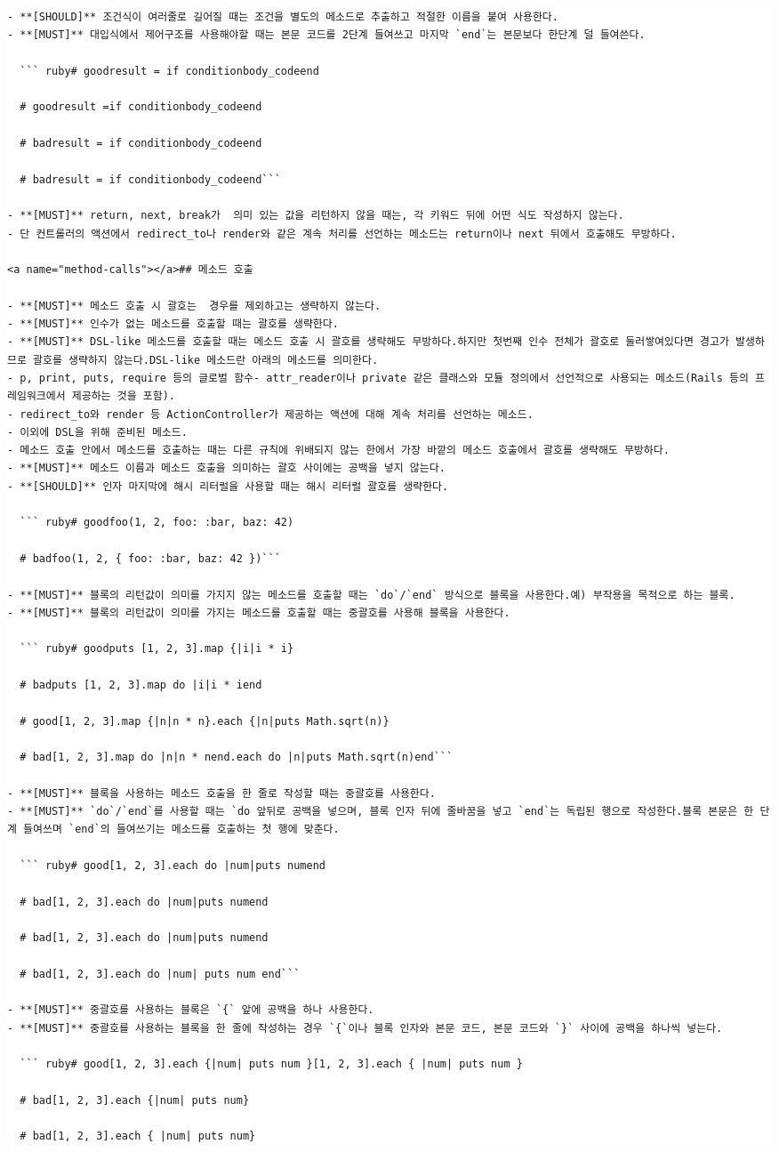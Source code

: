   ``` ruby# good{ foo: 1, bar: 2 }
- **[SHOULD]** 조건식이 여러줄로 길어질 때는 조건을 별도의 메소드로 추출하고 적절한 이름을 붙여 사용한다.
- **[MUST]** 대입식에서 제어구조를 사용해야할 때는 본문 코드를 2단계 들여쓰고 마지막 `end`는 본문보다 한단계 덜 들여쓴다.

    ``` ruby# goodresult = if conditionbody_codeend

    # goodresult =if conditionbody_codeend

    # badresult = if conditionbody_codeend

    # badresult = if conditionbody_codeend```

- **[MUST]** return, next, break가  의미 있는 값을 리턴하지 않을 때는, 각 키워드 뒤에 어떤 식도 작성하지 않는다.
- 단 컨트롤러의 액션에서 redirect_to나 render와 같은 계속 처리를 선언하는 메소드는 return이나 next 뒤에서 호출해도 무방하다.

<a name="method-calls"></a>## 메소드 호출

- **[MUST]** 메소드 호출 시 괄호는  경우를 제외하고는 생략하지 않는다.
- **[MUST]** 인수가 없는 메소드를 호출할 때는 괄호를 생략한다.
- **[MUST]** DSL-like 메소드를 호출할 때는 메소드 호출 시 괄호를 생략해도 무방하다.하지만 첫번째 인수 전체가 괄호로 둘러쌓여있다면 경고가 발생하므로 괄호를 생략하지 않는다.DSL-like 메소드란 아래의 메소드를 의미한다.
- p, print, puts, require 등의 글로벌 함수- attr_reader이나 private 같은 클래스와 모듈 정의에서 선언적으로 사용되는 메소드(Rails 등의 프레임워크에서 제공하는 것을 포함).
- redirect_to와 render 등 ActionController가 제공하는 액션에 대해 계속 처리를 선언하는 메소드.
- 이외에 DSL을 위해 준비된 메소드.
- 메소드 호출 안에서 메소드를 호출하는 때는 다른 규칙에 위배되지 않는 한에서 가장 바깥의 메소드 호출에서 괄호를 생략해도 무방하다.
- **[MUST]** 메소드 이름과 메소드 호출을 의미하는 괄호 사이에는 공백을 넣지 않는다.
- **[SHOULD]** 인자 마지막에 해시 리터럴을 사용할 때는 해시 리터럴 괄호를 생략한다.

    ``` ruby# goodfoo(1, 2, foo: :bar, baz: 42)

    # badfoo(1, 2, { foo: :bar, baz: 42 })```

- **[MUST]** 블록의 리턴값이 의미를 가지지 않는 메소드를 호출할 때는 `do`/`end` 방식으로 블록을 사용한다.예) 부작용을 목적으로 하는 블록.
- **[MUST]** 블록의 리턴값이 의미를 가지는 메소드를 호출할 때는 중괄호를 사용해 블록을 사용한다.

    ``` ruby# goodputs [1, 2, 3].map {|i|i * i}

    # badputs [1, 2, 3].map do |i|i * iend

    # good[1, 2, 3].map {|n|n * n}.each {|n|puts Math.sqrt(n)}

    # bad[1, 2, 3].map do |n|n * nend.each do |n|puts Math.sqrt(n)end```

- **[MUST]** 블록을 사용하는 메소드 호출을 한 줄로 작성할 때는 중괄호를 사용한다.
- **[MUST]** `do`/`end`를 사용할 때는 `do 앞뒤로 공백을 넣으며, 블록 인자 뒤에 줄바꿈을 넣고 `end`는 독립된 행으로 작성한다.블록 본문은 한 단계 들여쓰며 `end`의 들여쓰기는 메소드를 호출하는 첫 행에 맞춘다.

    ``` ruby# good[1, 2, 3].each do |num|puts numend

    # bad[1, 2, 3].each do |num|puts numend

    # bad[1, 2, 3].each do |num|puts numend

    # bad[1, 2, 3].each do |num| puts num end```

- **[MUST]** 중괄호를 사용하는 블록은 `{` 앞에 공백을 하나 사용한다.
- **[MUST]** 중괄호를 사용하는 블록을 한 줄에 작성하는 경우 `{`이나 블록 인자와 본문 코드, 본문 코드와 `}` 사이에 공백을 하나씩 넣는다.

    ``` ruby# good[1, 2, 3].each {|num| puts num }[1, 2, 3].each { |num| puts num }

    # bad[1, 2, 3].each {|num| puts num}

    # bad[1, 2, 3].each { |num| puts num}
  ```